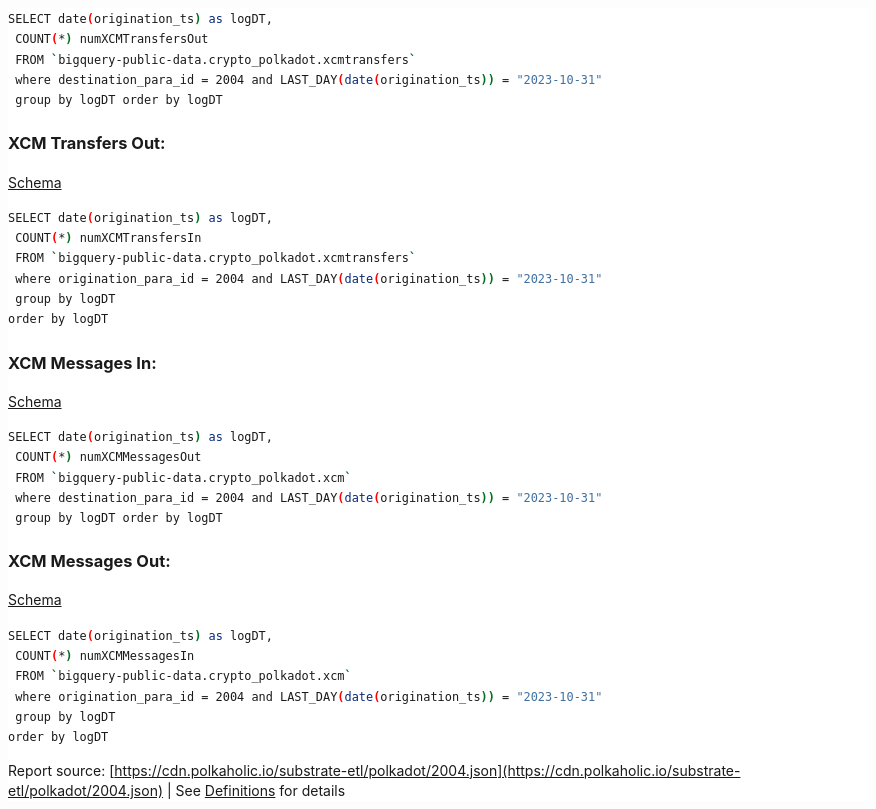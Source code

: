 ```bash
SELECT date(origination_ts) as logDT, 
 COUNT(*) numXCMTransfersOut 
 FROM `bigquery-public-data.crypto_polkadot.xcmtransfers` 
 where destination_para_id = 2004 and LAST_DAY(date(origination_ts)) = "2023-10-31" 
 group by logDT order by logDT
```

### XCM Transfers Out: 

[Schema](https://github.com/colorfulnotion/substrate-etl/blob/main/schema/xcmtransfers.json)

```bash
SELECT date(origination_ts) as logDT, 
 COUNT(*) numXCMTransfersIn 
 FROM `bigquery-public-data.crypto_polkadot.xcmtransfers` 
 where origination_para_id = 2004 and LAST_DAY(date(origination_ts)) = "2023-10-31" 
 group by logDT 
order by logDT
```

### XCM Messages In: 

[Schema](https://github.com/colorfulnotion/substrate-etl/blob/main/schema/xcm.json)

```bash
SELECT date(origination_ts) as logDT, 
 COUNT(*) numXCMMessagesOut 
 FROM `bigquery-public-data.crypto_polkadot.xcm` 
 where destination_para_id = 2004 and LAST_DAY(date(origination_ts)) = "2023-10-31" 
 group by logDT order by logDT
```

### XCM Messages Out: 

[Schema](https://github.com/colorfulnotion/substrate-etl/blob/main/schema/xcm.json)

```bash
SELECT date(origination_ts) as logDT, 
 COUNT(*) numXCMMessagesIn 
 FROM `bigquery-public-data.crypto_polkadot.xcm` 
 where origination_para_id = 2004 and LAST_DAY(date(origination_ts)) = "2023-10-31" 
 group by logDT 
order by logDT
```


Report source: [https://cdn.polkaholic.io/substrate-etl/polkadot/2004.json](https://cdn.polkaholic.io/substrate-etl/polkadot/2004.json) | See [Definitions](/DEFINITIONS.md) for details

